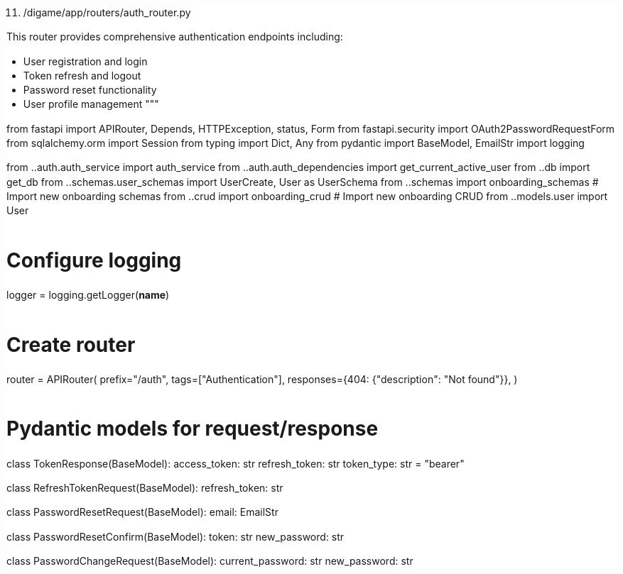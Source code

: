 11. /digame/app/routers/auth_router.py

This router provides comprehensive authentication endpoints including:
- User registration and login
- Token refresh and logout
- Password reset functionality
- User profile management
"""

from fastapi import APIRouter, Depends, HTTPException, status, Form
from fastapi.security import OAuth2PasswordRequestForm
from sqlalchemy.orm import Session
from typing import Dict, Any
from pydantic import BaseModel, EmailStr
import logging

from ..auth.auth_service import auth_service
from ..auth.auth_dependencies import get_current_active_user
from ..db import get_db
from ..schemas.user_schemas import UserCreate, User as UserSchema
from ..schemas import onboarding_schemas # Import new onboarding schemas
from ..crud import onboarding_crud # Import new onboarding CRUD
from ..models.user import User

# Configure logging
logger = logging.getLogger(__name__)

# Create router
router = APIRouter(
    prefix="/auth",
    tags=["Authentication"],
    responses={404: {"description": "Not found"}},
)

# Pydantic models for request/response
class TokenResponse(BaseModel):
    access_token: str
    refresh_token: str
    token_type: str = "bearer"

class RefreshTokenRequest(BaseModel):
    refresh_token: str

class PasswordResetRequest(BaseModel):
    email: EmailStr

class PasswordResetConfirm(BaseModel):
    token: str
    new_password: str

class PasswordChangeRequest(BaseModel):
    current_password: str
    new_password: str
